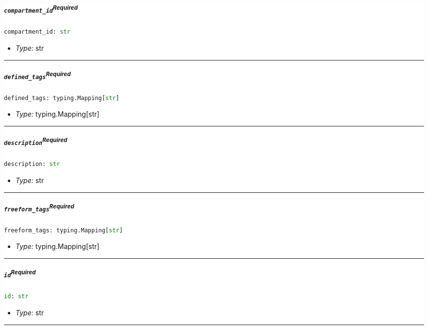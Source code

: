 ##### `compartment_id`<sup>Required</sup> <a name="compartment_id" id="rhizo-co-terraform-provider-oci.vaultSecret.VaultSecret.property.compartmentId"></a>

```python
compartment_id: str
```

- *Type:* str

---

##### `defined_tags`<sup>Required</sup> <a name="defined_tags" id="rhizo-co-terraform-provider-oci.vaultSecret.VaultSecret.property.definedTags"></a>

```python
defined_tags: typing.Mapping[str]
```

- *Type:* typing.Mapping[str]

---

##### `description`<sup>Required</sup> <a name="description" id="rhizo-co-terraform-provider-oci.vaultSecret.VaultSecret.property.description"></a>

```python
description: str
```

- *Type:* str

---

##### `freeform_tags`<sup>Required</sup> <a name="freeform_tags" id="rhizo-co-terraform-provider-oci.vaultSecret.VaultSecret.property.freeformTags"></a>

```python
freeform_tags: typing.Mapping[str]
```

- *Type:* typing.Mapping[str]

---

##### `id`<sup>Required</sup> <a name="id" id="rhizo-co-terraform-provider-oci.vaultSecret.VaultSecret.property.id"></a>

```python
id: str
```

- *Type:* str

---
